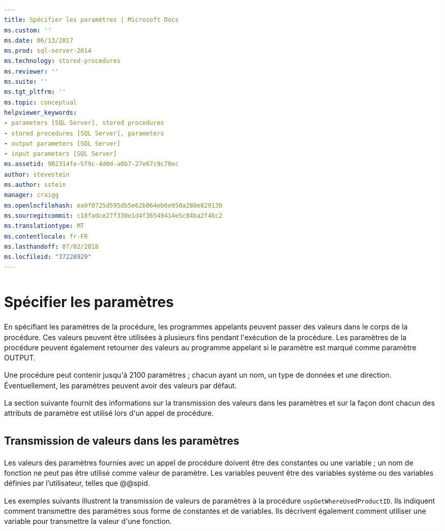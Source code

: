 ```yaml
---
title: Spécifier les paramètres | Microsoft Docs
ms.custom: ''
ms.date: 06/13/2017
ms.prod: sql-server-2014
ms.technology: stored-procedures
ms.reviewer: ''
ms.suite: ''
ms.tgt_pltfrm: ''
ms.topic: conceptual
helpviewer_keywords:
- parameters [SQL Server], stored procedures
- stored procedures [SQL Server], parameters
- output parameters [SQL Server]
- input parameters [SQL Server]
ms.assetid: 902314fe-5f9c-4d0d-a0b7-27e67c9c70ec
author: stevestein
ms.author: sstein
manager: craigg
ms.openlocfilehash: ea9f0725d595db5e62b064eb6e950a280e82913b
ms.sourcegitcommit: c18fadce27f330e1d4f36549414e5c84ba2f46c2
ms.translationtype: MT
ms.contentlocale: fr-FR
ms.lasthandoff: 07/02/2018
ms.locfileid: "37228929"
---
```

# <a name="specify-parameters"></a>Spécifier les paramètres
  En spécifiant les paramètres de la procédure, les programmes appelants peuvent passer des valeurs dans le corps de la procédure. Ces valeurs peuvent être utilisées à plusieurs fins pendant l'exécution de la procédure. Les paramètres de la procédure peuvent également retourner des valeurs au programme appelant si le paramètre est marqué comme paramètre OUTPUT.  
  
 Une procédure peut contenir jusqu'à 2100 paramètres ; chacun ayant un nom, un type de données et une direction. Éventuellement, les paramètres peuvent avoir des valeurs par défaut.  
  
 La section suivante fournit des informations sur la transmission des valeurs dans les paramètres et sur la façon dont chacun des attributs de paramètre est utilisé lors d'un appel de procédure.  
  
## <a name="passing-values-into-parameters"></a>Transmission de valeurs dans les paramètres  
 Les valeurs des paramètres fournies avec un appel de procédure doivent être des constantes ou une variable ; un nom de fonction ne peut pas être utilisé comme valeur de paramètre. Les variables peuvent être des variables système ou des variables définies par l’utilisateur, telles que @@spid.  
  
 Les exemples suivants illustrent la transmission de valeurs de paramètres à la procédure `uspGetWhereUsedProductID`. Ils indiquent comment transmettre des paramètres sous forme de constantes et de variables. Ils décrivent également comment utiliser une variable pour transmettre la valeur d'une fonction.  
  